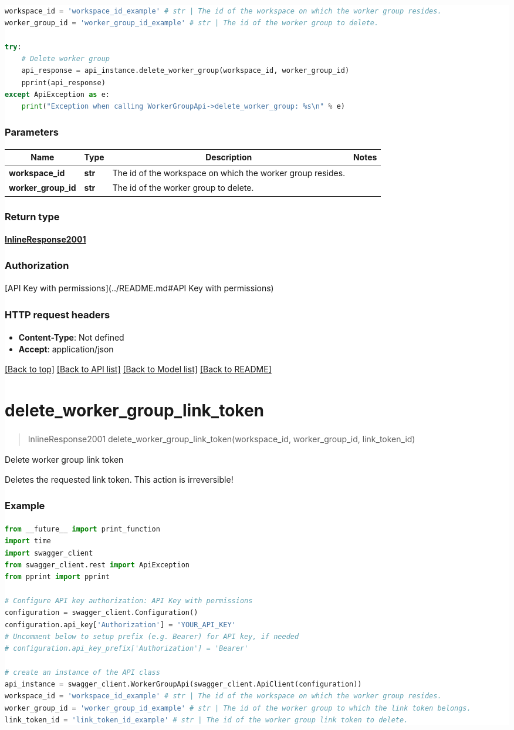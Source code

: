 ```python
workspace_id = 'workspace_id_example' # str | The id of the workspace on which the worker group resides.
worker_group_id = 'worker_group_id_example' # str | The id of the worker group to delete.

try:
    # Delete worker group
    api_response = api_instance.delete_worker_group(workspace_id, worker_group_id)
    pprint(api_response)
except ApiException as e:
    print("Exception when calling WorkerGroupApi->delete_worker_group: %s\n" % e)
```

### Parameters

Name | Type | Description  | Notes
------------- | ------------- | ------------- | -------------
 **workspace_id** | **str**| The id of the workspace on which the worker group resides. | 
 **worker_group_id** | **str**| The id of the worker group to delete. | 

### Return type

[**InlineResponse2001**](InlineResponse2001.md)

### Authorization

[API Key with permissions](../README.md#API Key with permissions)

### HTTP request headers

 - **Content-Type**: Not defined
 - **Accept**: application/json

[[Back to top]](#) [[Back to API list]](../README.md#documentation-for-api-endpoints) [[Back to Model list]](../README.md#documentation-for-models) [[Back to README]](../README.md)

# **delete_worker_group_link_token**
> InlineResponse2001 delete_worker_group_link_token(workspace_id, worker_group_id, link_token_id)

Delete worker group link token

Deletes the requested link token. This action is irreversible!

### Example
```python
from __future__ import print_function
import time
import swagger_client
from swagger_client.rest import ApiException
from pprint import pprint

# Configure API key authorization: API Key with permissions
configuration = swagger_client.Configuration()
configuration.api_key['Authorization'] = 'YOUR_API_KEY'
# Uncomment below to setup prefix (e.g. Bearer) for API key, if needed
# configuration.api_key_prefix['Authorization'] = 'Bearer'

# create an instance of the API class
api_instance = swagger_client.WorkerGroupApi(swagger_client.ApiClient(configuration))
workspace_id = 'workspace_id_example' # str | The id of the workspace on which the worker group resides.
worker_group_id = 'worker_group_id_example' # str | The id of the worker group to which the link token belongs.
link_token_id = 'link_token_id_example' # str | The id of the worker group link token to delete.

```